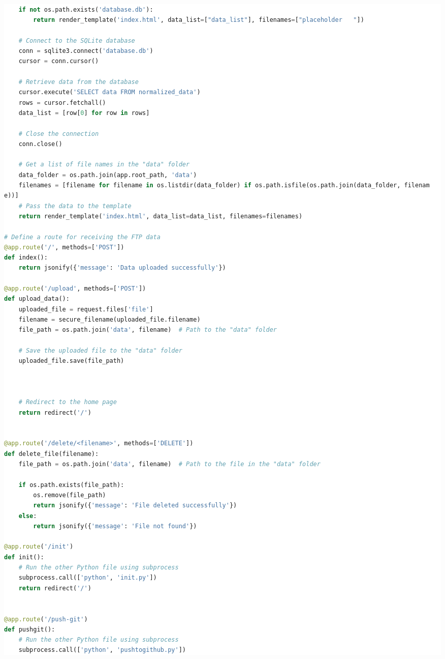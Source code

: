 ```python
    if not os.path.exists('database.db'):
        return render_template('index.html', data_list=["data_list"], filenames=["placeholder   "])

    # Connect to the SQLite database
    conn = sqlite3.connect('database.db')
    cursor = conn.cursor()

    # Retrieve data from the database
    cursor.execute('SELECT data FROM normalized_data')
    rows = cursor.fetchall()
    data_list = [row[0] for row in rows]

    # Close the connection
    conn.close()

    # Get a list of file names in the "data" folder
    data_folder = os.path.join(app.root_path, 'data')
    filenames = [filename for filename in os.listdir(data_folder) if os.path.isfile(os.path.join(data_folder, filename))]
    # Pass the data to the template
    return render_template('index.html', data_list=data_list, filenames=filenames)

# Define a route for receiving the FTP data
@app.route('/', methods=['POST'])
def index():
    return jsonify({'message': 'Data uploaded successfully'})

@app.route('/upload', methods=['POST'])
def upload_data():
    uploaded_file = request.files['file']
    filename = secure_filename(uploaded_file.filename)
    file_path = os.path.join('data', filename)  # Path to the "data" folder

    # Save the uploaded file to the "data" folder
    uploaded_file.save(file_path)

 

    # Redirect to the home page
    return redirect('/')


@app.route('/delete/<filename>', methods=['DELETE'])
def delete_file(filename):
    file_path = os.path.join('data', filename)  # Path to the file in the "data" folder

    if os.path.exists(file_path):
        os.remove(file_path)
        return jsonify({'message': 'File deleted successfully'})
    else:
        return jsonify({'message': 'File not found'})

@app.route('/init')
def init():
    # Run the other Python file using subprocess
    subprocess.call(['python', 'init.py'])
    return redirect('/')


@app.route('/push-git')
def pushgit():
    # Run the other Python file using subprocess
    subprocess.call(['python', 'pushtogithub.py'])
```